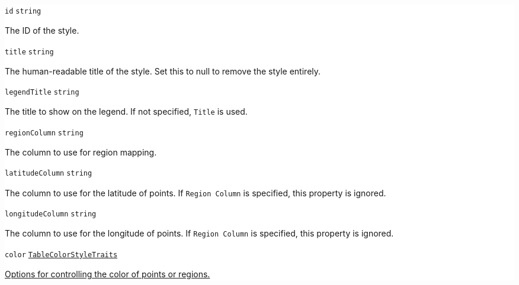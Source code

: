 

<tr>
  <td><code>id</code></td>
  <td><code>string</code></td>
  <td></td>
  <td><p>The ID of the style.</p>
</td>
</tr>

<tr>
  <td><code>title</code></td>
  <td><code>string</code></td>
  <td></td>
  <td><p>The human-readable title of the style. Set this to null to remove the style entirely.</p>
</td>
</tr>

<tr>
  <td><code>legendTitle</code></td>
  <td><code>string</code></td>
  <td></td>
  <td><p>The title to show on the legend. If not specified, <code>Title</code> is used.</p>
</td>
</tr>

<tr>
  <td><code>regionColumn</code></td>
  <td><code>string</code></td>
  <td></td>
  <td><p>The column to use for region mapping.</p>
</td>
</tr>

<tr>
  <td><code>latitudeColumn</code></td>
  <td><code>string</code></td>
  <td></td>
  <td><p>The column to use for the latitude of points. If <code>Region Column</code> is specified, this property is ignored.</p>
</td>
</tr>

<tr>
  <td><code>longitudeColumn</code></td>
  <td><code>string</code></td>
  <td></td>
  <td><p>The column to use for the longitude of points. If <code>Region Column</code> is specified, this property is ignored.</p>
</td>
</tr>

<tr>
  <td><code>color</code></td>
  <td><a href="#TableColorStyleTraits"><code>TableColorStyleTraits</code></b></td>
  <td></td>
  <td><p>Options for controlling the color of points or regions.</p>
</td>
</tr>
